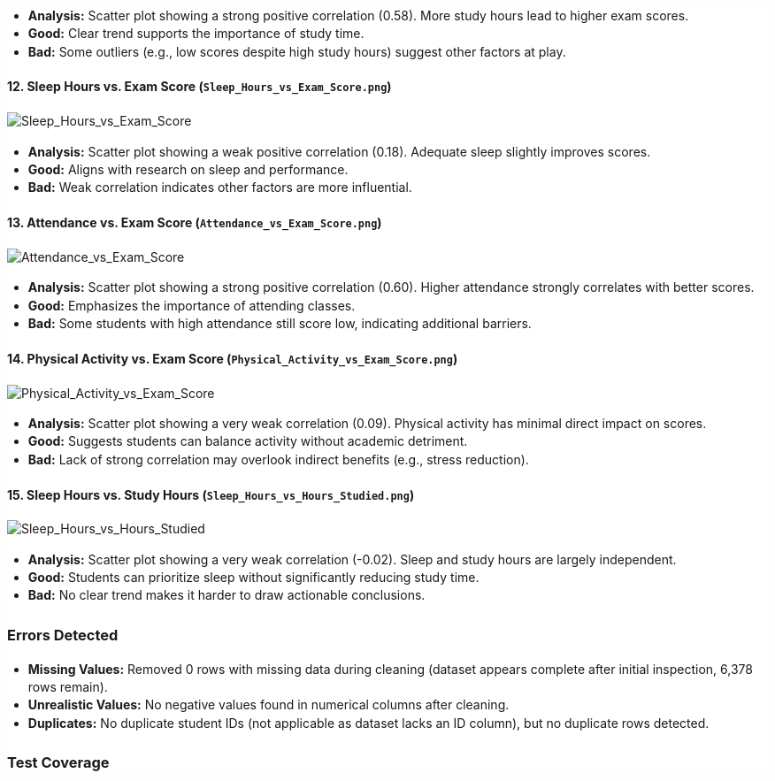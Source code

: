 - **Analysis:** Scatter plot showing a strong positive correlation (0.58). More study hours lead to higher exam scores.
- **Good:** Clear trend supports the importance of study time.
- **Bad:** Some outliers (e.g., low scores despite high study hours) suggest other factors at play.

#### **12. Sleep Hours vs. Exam Score (`Sleep_Hours_vs_Exam_Score.png`)**
![Sleep_Hours_vs_Exam_Score](https://github.com/user-attachments/assets/14c33acb-4372-4a7a-b341-34b4104b791c)

- **Analysis:** Scatter plot showing a weak positive correlation (0.18). Adequate sleep slightly improves scores.
- **Good:** Aligns with research on sleep and performance.
- **Bad:** Weak correlation indicates other factors are more influential.

#### **13. Attendance vs. Exam Score (`Attendance_vs_Exam_Score.png`)**
![Attendance_vs_Exam_Score](https://github.com/user-attachments/assets/67b5d6fd-b517-4025-89b7-2385d9a626db)

- **Analysis:** Scatter plot showing a strong positive correlation (0.60). Higher attendance strongly correlates with better scores.
- **Good:** Emphasizes the importance of attending classes.
- **Bad:** Some students with high attendance still score low, indicating additional barriers.

#### **14. Physical Activity vs. Exam Score (`Physical_Activity_vs_Exam_Score.png`)**
![Physical_Activity_vs_Exam_Score](https://github.com/user-attachments/assets/bcfa9472-9303-4725-a97e-589b2b91f3f9)

- **Analysis:** Scatter plot showing a very weak correlation (0.09). Physical activity has minimal direct impact on scores.
- **Good:** Suggests students can balance activity without academic detriment.
- **Bad:** Lack of strong correlation may overlook indirect benefits (e.g., stress reduction).

#### **15. Sleep Hours vs. Study Hours (`Sleep_Hours_vs_Hours_Studied.png`)**
![Sleep_Hours_vs_Hours_Studied](https://github.com/user-attachments/assets/671504d0-c49a-4031-9989-295bcc1dc4ff)

- **Analysis:** Scatter plot showing a very weak correlation (-0.02). Sleep and study hours are largely independent.
- **Good:** Students can prioritize sleep without significantly reducing study time.
- **Bad:** No clear trend makes it harder to draw actionable conclusions.

### Errors Detected

- **Missing Values:** Removed 0 rows with missing data during cleaning (dataset appears complete after initial inspection, 6,378 rows remain).
- **Unrealistic Values:** No negative values found in numerical columns after cleaning.
- **Duplicates:** No duplicate student IDs (not applicable as dataset lacks an ID column), but no duplicate rows detected.

### Test Coverage
